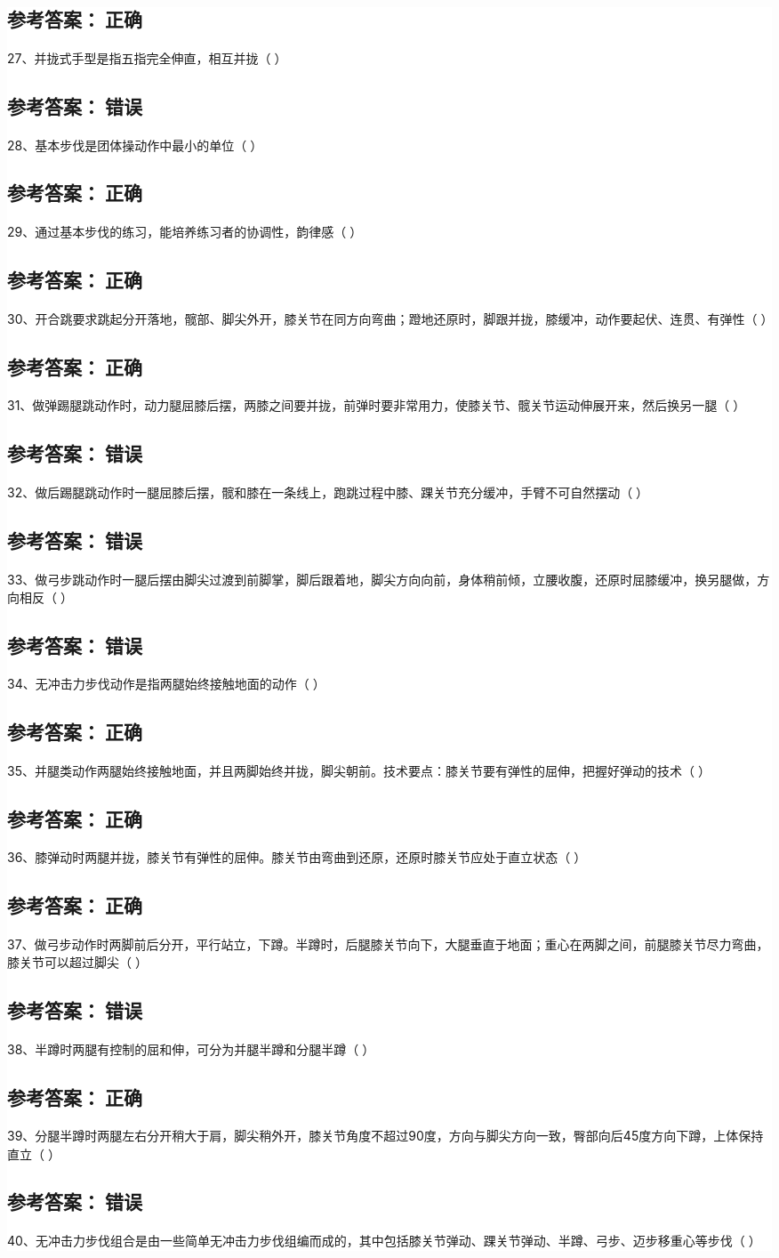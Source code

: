 参考答案： 正确
--------------------------------------------------
27、并拢式手型是指五指完全伸直，相互并拢（      ）

参考答案： 错误
--------------------------------------------------
28、基本步伐是团体操动作中最小的单位（      ）

参考答案： 正确
--------------------------------------------------
29、通过基本步伐的练习，能培养练习者的协调性，韵律感（      ）

参考答案： 正确
--------------------------------------------------
30、开合跳要求跳起分开落地，髋部、脚尖外开，膝关节在同方向弯曲；蹬地还原时，脚跟并拢，膝缓冲，动作要起伏、连贯、有弹性（      ）

参考答案： 正确
--------------------------------------------------
31、做弹踢腿跳动作时，动力腿屈膝后摆，两膝之间要并拢，前弹时要非常用力，使膝关节、髋关节运动伸展开来，然后换另一腿（      ）

参考答案： 错误
--------------------------------------------------
32、做后踢腿跳动作时一腿屈膝后摆，髋和膝在一条线上，跑跳过程中膝、踝关节充分缓冲，手臂不可自然摆动（      ）

参考答案： 错误
--------------------------------------------------
33、做弓步跳动作时一腿后摆由脚尖过渡到前脚掌，脚后跟着地，脚尖方向向前，身体稍前倾，立腰收腹，还原时屈膝缓冲，换另腿做，方向相反（      ）

参考答案： 错误
--------------------------------------------------
34、无冲击力步伐动作是指两腿始终接触地面的动作（      ）

参考答案： 正确
--------------------------------------------------
35、并腿类动作两腿始终接触地面，并且两脚始终并拢，脚尖朝前。技术要点：膝关节要有弹性的屈伸，把握好弹动的技术（      ）

参考答案： 正确
--------------------------------------------------
36、膝弹动时两腿并拢，膝关节有弹性的屈伸。膝关节由弯曲到还原，还原时膝关节应处于直立状态（      ）

参考答案： 正确
--------------------------------------------------
37、做弓步动作时两脚前后分开，平行站立，下蹲。半蹲时，后腿膝关节向下，大腿垂直于地面；重心在两脚之间，前腿膝关节尽力弯曲，膝关节可以超过脚尖（      ）

参考答案： 错误
--------------------------------------------------
38、半蹲时两腿有控制的屈和伸，可分为并腿半蹲和分腿半蹲（      ）

参考答案： 正确
--------------------------------------------------
39、分腿半蹲时两腿左右分开稍大于肩，脚尖稍外开，膝关节角度不超过90度，方向与脚尖方向一致，臀部向后45度方向下蹲，上体保持直立（      ）

参考答案： 错误
--------------------------------------------------
40、无冲击力步伐组合是由一些简单无冲击力步伐组编而成的，其中包括膝关节弹动、踝关节弹动、半蹲、弓步、迈步移重心等步伐（      ）
